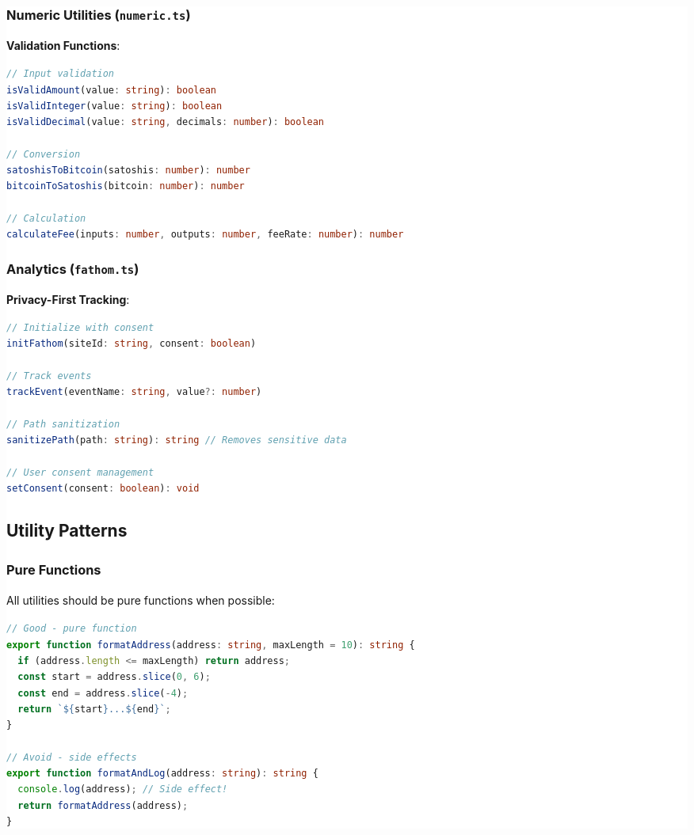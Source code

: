 ### Numeric Utilities (`numeric.ts`)

**Validation Functions**:
```typescript
// Input validation
isValidAmount(value: string): boolean
isValidInteger(value: string): boolean
isValidDecimal(value: string, decimals: number): boolean

// Conversion
satoshisToBitcoin(satoshis: number): number
bitcoinToSatoshis(bitcoin: number): number

// Calculation
calculateFee(inputs: number, outputs: number, feeRate: number): number
```

### Analytics (`fathom.ts`)

**Privacy-First Tracking**:
```typescript
// Initialize with consent
initFathom(siteId: string, consent: boolean)

// Track events
trackEvent(eventName: string, value?: number)

// Path sanitization
sanitizePath(path: string): string // Removes sensitive data

// User consent management
setConsent(consent: boolean): void
```

## Utility Patterns

### Pure Functions
All utilities should be pure functions when possible:
```typescript
// Good - pure function
export function formatAddress(address: string, maxLength = 10): string {
  if (address.length <= maxLength) return address;
  const start = address.slice(0, 6);
  const end = address.slice(-4);
  return `${start}...${end}`;
}

// Avoid - side effects
export function formatAndLog(address: string): string {
  console.log(address); // Side effect!
  return formatAddress(address);
}
```
